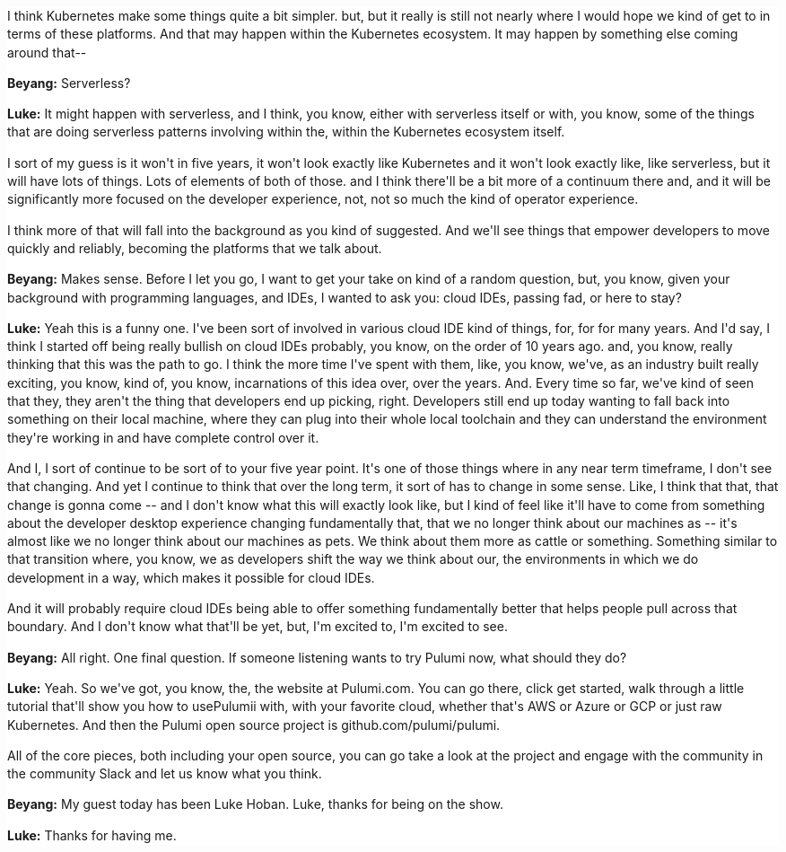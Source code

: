 I think Kubernetes make some things quite a bit simpler. but, but it really is still not nearly where I would hope we kind of get to in terms of these platforms. And that may happen within the Kubernetes ecosystem. It may happen by something else coming around that--

**Beyang:** Serverless?

**Luke:** It might happen with serverless, and I think, you know, either with serverless itself or with, you know, some of the things that are doing serverless patterns involving within the, within the Kubernetes ecosystem itself.

I sort of my guess is it won't in five years, it won't look exactly like Kubernetes and it won't look exactly like, like serverless, but it will have lots of things. Lots of elements of both of those. and I think there'll be a bit more of a continuum there and, and it will be significantly more focused on the developer experience, not, not so much the kind of operator experience.

I think more of that will fall into the background as you kind of suggested. And we'll see things that empower developers to move quickly and reliably, becoming the platforms that we talk about.

**Beyang:** Makes sense. Before I let you go, I want to get your take on kind of a random question, but, you know, given your background with programming languages, and IDEs, I wanted  to ask you: cloud IDEs, passing fad, or here to stay?

**Luke:** Yeah this is a funny one. I've been sort of involved in various cloud IDE kind of things, for, for for many years. And I'd say, I think I started off being really bullish on cloud IDEs probably, you know, on the order of 10 years ago. and, you know, really thinking that this was the path to go. I think the more time I've spent with them, like, you know, we've, as an industry built really exciting, you know, kind of, you know, incarnations of this idea over, over the years. And. Every time so far, we've kind of seen that they, they aren't the thing that developers end up picking, right. Developers still end up today wanting to fall back into something on their local machine, where they can plug into their whole local toolchain and they can understand the environment they're working in and have complete control over it.

And I, I sort of continue to be sort of to your five year point. It's one of those things where in any near term timeframe, I don't see that changing. And yet I continue to think that over the long term, it sort of has to change in some sense. Like, I think that that, that change is gonna come -- and I don't know what this will exactly look like, but I kind of feel like it'll have to come from something about the developer desktop experience changing fundamentally that, that we no longer think about our machines as -- it's almost like we no longer think about our machines as pets. We think about them more as cattle or something. Something similar to that transition where, you know, we as developers shift the way we think about our, the environments in which we do development in a way, which makes it possible for cloud IDEs.

And it will probably require cloud IDEs being able to offer something fundamentally better that helps people pull across that boundary. And I don't know what that'll be yet, but, I'm excited to, I'm excited to see.

**Beyang:** All right. One final question. If someone listening wants to try Pulumi now, what should they do?

**Luke:** Yeah. So we've got, you know, the, the website at  Pulumi.com. You can go there, click get started, walk through a little tutorial that'll show you  how to usePulumii with, with your favorite cloud, whether that's AWS or Azure or GCP or just raw Kubernetes. And then the Pulumi open source project is github.com/pulumi/pulumi.

All of the core pieces, both including your open source, you can go take a look at the project and engage with the community in the community Slack and let us know what you think.

**Beyang:** My guest today has been Luke Hoban. Luke, thanks for being on the show.

**Luke:** Thanks for having me.

